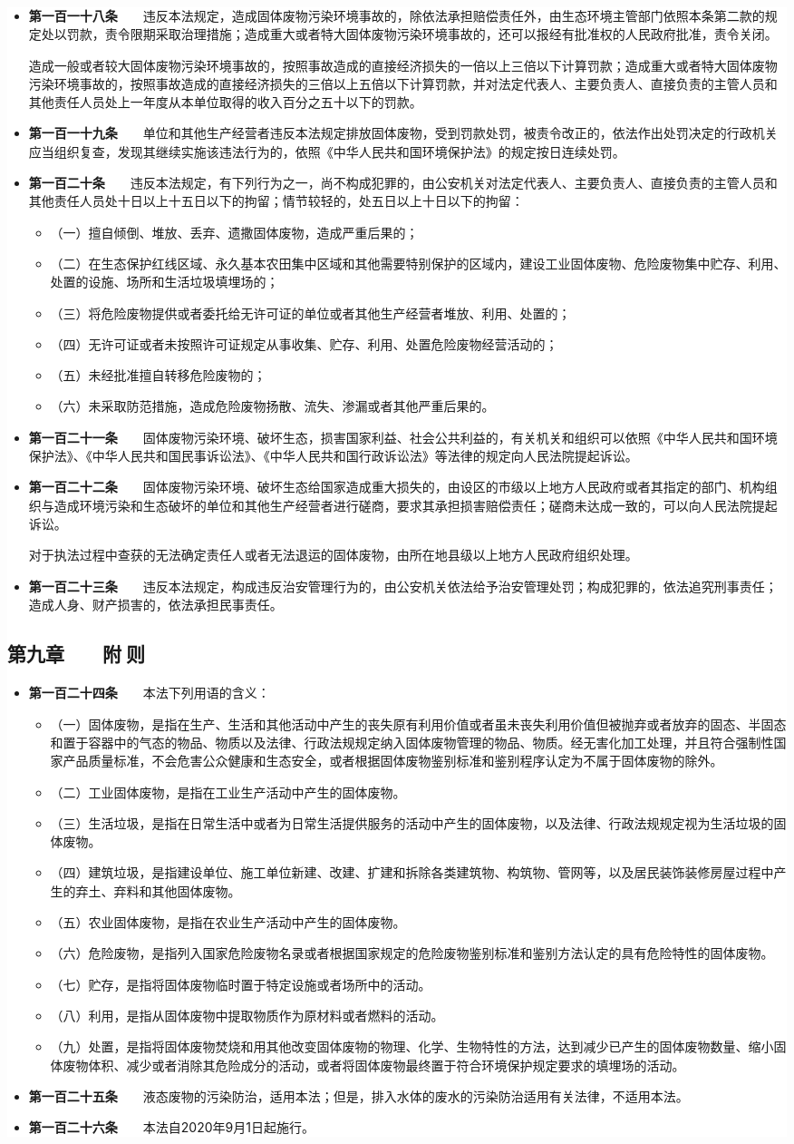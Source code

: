 - **第一百一十八条**　　违反本法规定，造成固体废物污染环境事故的，除依法承担赔偿责任外，由生态环境主管部门依照本条第二款的规定处以罚款，责令限期采取治理措施；造成重大或者特大固体废物污染环境事故的，还可以报经有批准权的人民政府批准，责令关闭。

  造成一般或者较大固体废物污染环境事故的，按照事故造成的直接经济损失的一倍以上三倍以下计算罚款；造成重大或者特大固体废物污染环境事故的，按照事故造成的直接经济损失的三倍以上五倍以下计算罚款，并对法定代表人、主要负责人、直接负责的主管人员和其他责任人员处上一年度从本单位取得的收入百分之五十以下的罚款。

- **第一百一十九条**　　单位和其他生产经营者违反本法规定排放固体废物，受到罚款处罚，被责令改正的，依法作出处罚决定的行政机关应当组织复查，发现其继续实施该违法行为的，依照《中华人民共和国环境保护法》的规定按日连续处罚。

- **第一百二十条**　　违反本法规定，有下列行为之一，尚不构成犯罪的，由公安机关对法定代表人、主要负责人、直接负责的主管人员和其他责任人员处十日以上十五日以下的拘留；情节较轻的，处五日以上十日以下的拘留：

  - （一）擅自倾倒、堆放、丢弃、遗撒固体废物，造成严重后果的；

  - （二）在生态保护红线区域、永久基本农田集中区域和其他需要特别保护的区域内，建设工业固体废物、危险废物集中贮存、利用、处置的设施、场所和生活垃圾填埋场的；

  - （三）将危险废物提供或者委托给无许可证的单位或者其他生产经营者堆放、利用、处置的；

  - （四）无许可证或者未按照许可证规定从事收集、贮存、利用、处置危险废物经营活动的；

  - （五）未经批准擅自转移危险废物的；

  - （六）未采取防范措施，造成危险废物扬散、流失、渗漏或者其他严重后果的。

- **第一百二十一条**　　固体废物污染环境、破坏生态，损害国家利益、社会公共利益的，有关机关和组织可以依照《中华人民共和国环境保护法》、《中华人民共和国民事诉讼法》、《中华人民共和国行政诉讼法》等法律的规定向人民法院提起诉讼。

- **第一百二十二条**　　固体废物污染环境、破坏生态给国家造成重大损失的，由设区的市级以上地方人民政府或者其指定的部门、机构组织与造成环境污染和生态破坏的单位和其他生产经营者进行磋商，要求其承担损害赔偿责任；磋商未达成一致的，可以向人民法院提起诉讼。

  对于执法过程中查获的无法确定责任人或者无法退运的固体废物，由所在地县级以上地方人民政府组织处理。

- **第一百二十三条**　　违反本法规定，构成违反治安管理行为的，由公安机关依法给予治安管理处罚；构成犯罪的，依法追究刑事责任；造成人身、财产损害的，依法承担民事责任。

## 第九章　　附  则

- **第一百二十四条**　　本法下列用语的含义：

  - （一）固体废物，是指在生产、生活和其他活动中产生的丧失原有利用价值或者虽未丧失利用价值但被抛弃或者放弃的固态、半固态和置于容器中的气态的物品、物质以及法律、行政法规规定纳入固体废物管理的物品、物质。经无害化加工处理，并且符合强制性国家产品质量标准，不会危害公众健康和生态安全，或者根据固体废物鉴别标准和鉴别程序认定为不属于固体废物的除外。

  - （二）工业固体废物，是指在工业生产活动中产生的固体废物。

  - （三）生活垃圾，是指在日常生活中或者为日常生活提供服务的活动中产生的固体废物，以及法律、行政法规规定视为生活垃圾的固体废物。

  - （四）建筑垃圾，是指建设单位、施工单位新建、改建、扩建和拆除各类建筑物、构筑物、管网等，以及居民装饰装修房屋过程中产生的弃土、弃料和其他固体废物。

  - （五）农业固体废物，是指在农业生产活动中产生的固体废物。

  - （六）危险废物，是指列入国家危险废物名录或者根据国家规定的危险废物鉴别标准和鉴别方法认定的具有危险特性的固体废物。

  - （七）贮存，是指将固体废物临时置于特定设施或者场所中的活动。

  - （八）利用，是指从固体废物中提取物质作为原材料或者燃料的活动。

  - （九）处置，是指将固体废物焚烧和用其他改变固体废物的物理、化学、生物特性的方法，达到减少已产生的固体废物数量、缩小固体废物体积、减少或者消除其危险成分的活动，或者将固体废物最终置于符合环境保护规定要求的填埋场的活动。

- **第一百二十五条**　　液态废物的污染防治，适用本法；但是，排入水体的废水的污染防治适用有关法律，不适用本法。

- **第一百二十六条**　　本法自2020年9月1日起施行。
